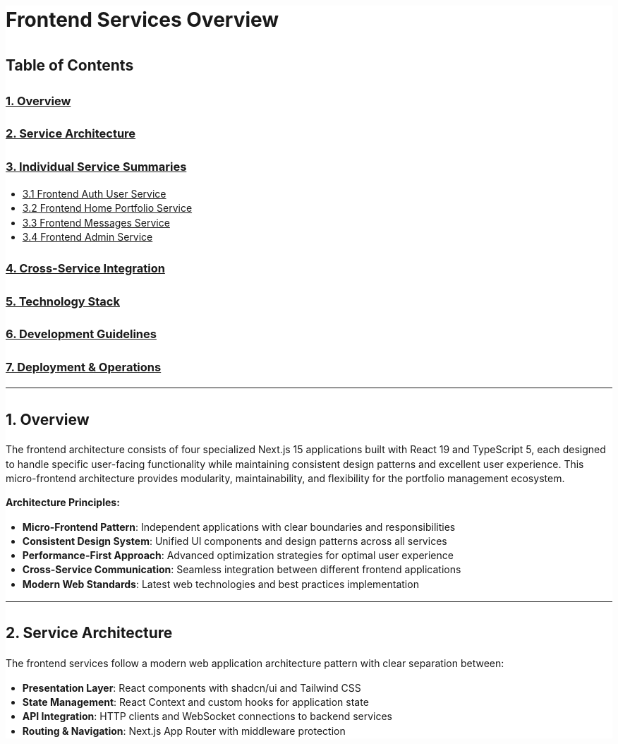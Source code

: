 # Frontend Services Overview

## Table of Contents

### [1. Overview](#1-overview)
### [2. Service Architecture](#2-service-architecture)
### [3. Individual Service Summaries](#3-individual-service-summaries)
- [3.1 Frontend Auth User Service](#31-frontend-auth-user-service)
- [3.2 Frontend Home Portfolio Service](#32-frontend-home-portfolio-service)
- [3.3 Frontend Messages Service](#33-frontend-messages-service)
- [3.4 Frontend Admin Service](#34-frontend-admin-service)
### [4. Cross-Service Integration](#4-cross-service-integration)
### [5. Technology Stack](#5-technology-stack)
### [6. Development Guidelines](#6-development-guidelines)
### [7. Deployment & Operations](#7-deployment--operations)

---

## 1. Overview

The frontend architecture consists of four specialized Next.js 15 applications built with React 19 and TypeScript 5, each designed to handle specific user-facing functionality while maintaining consistent design patterns and excellent user experience. This micro-frontend architecture provides modularity, maintainability, and flexibility for the portfolio management ecosystem.

**Architecture Principles:**
- **Micro-Frontend Pattern**: Independent applications with clear boundaries and responsibilities
- **Consistent Design System**: Unified UI components and design patterns across all services
- **Performance-First Approach**: Advanced optimization strategies for optimal user experience
- **Cross-Service Communication**: Seamless integration between different frontend applications
- **Modern Web Standards**: Latest web technologies and best practices implementation

---

## 2. Service Architecture

The frontend services follow a modern web application architecture pattern with clear separation between:
- **Presentation Layer**: React components with shadcn/ui and Tailwind CSS
- **State Management**: React Context and custom hooks for application state
- **API Integration**: HTTP clients and WebSocket connections to backend services
- **Routing & Navigation**: Next.js App Router with middleware protection
